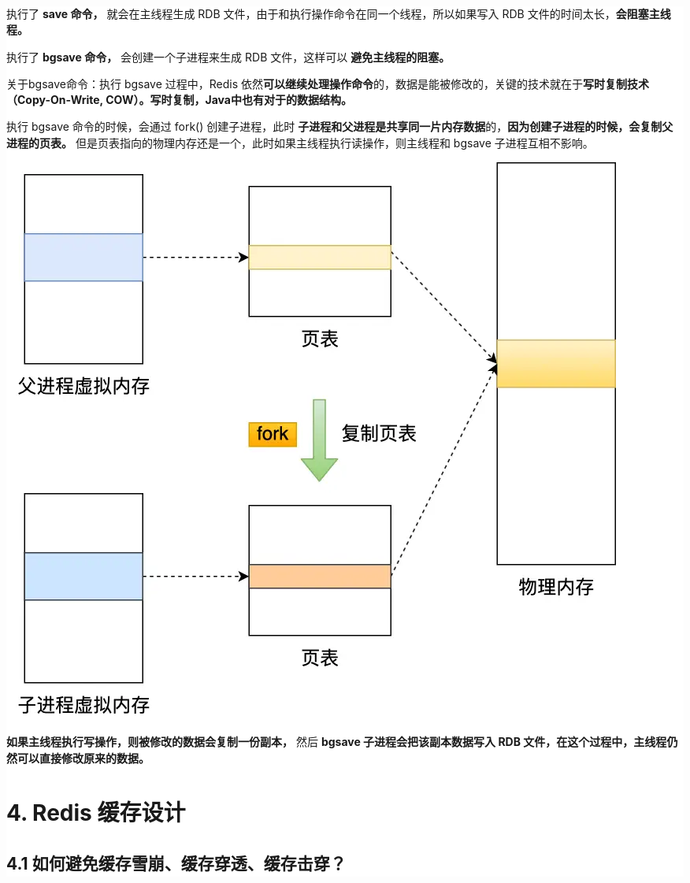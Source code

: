 执行了 **save 命令，** 就会在主线程生成 RDB 文件，由于和执行操作命令在同一个线程，所以如果写入 RDB 文件的时间太长，**会阻塞主线程。**

执行了 **bgsave 命令，** 会创建一个子进程来生成 RDB 文件，这样可以 **避免主线程的阻塞。**

关于bgsave命令：执行 bgsave 过程中，Redis 依然**可以继续处理操作命令**的，数据是能被修改的，关键的技术就在于**写时复制技术（Copy-On-Write, COW）。写时复制，Java中也有对于的数据结构。**

执行 bgsave 命令的时候，会通过 fork() 创建子进程，此时 **子进程和父进程是共享同一片内存数据**的，**因为创建子进程的时候，会复制父进程的页表。** 但是页表指向的物理内存还是一个，此时如果主线程执行读操作，则主线程和 bgsave 子进程互相不影响。

![image.png](Redis%20b578709820504e55b16b475594664497/image%2010.png)

**如果主线程执行写操作，则被修改的数据会复制一份副本，** 然后 **bgsave 子进程会把该副本数据写入 RDB 文件，在这个过程中，主线程仍然可以直接修改原来的数据。**

# 4. Redis 缓存设计

## 4.1 如何避免缓存雪崩、缓存穿透、缓存击穿？
